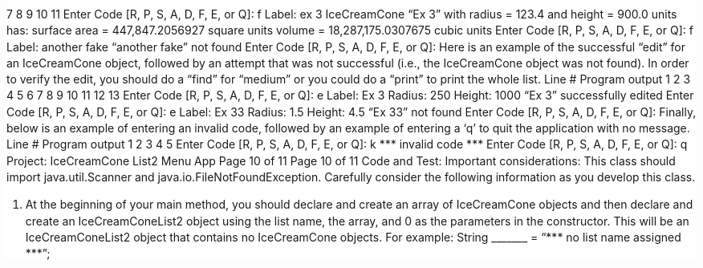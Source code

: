 7
8
9
10
11
Enter Code [R, P, S, A, D, F, E, or Q]: f
Label: ex 3
IceCreamCone “Ex 3” with radius = 123.4 and height = 900.0 units has:
surface area = 447,847.2056927 square units
volume = 18,287,175.0307675 cubic units
Enter Code [R, P, S, A, D, F, E, or Q]: f
Label: another fake
“another fake” not found
Enter Code [R, P, S, A, D, F, E, or Q]:
Here is an example of the successful “edit” for an IceCreamCone object, followed by an attempt
that was not successful (i.e., the IceCreamCone object was not found). In order to verify the edit,
you should do a “find” for “medium” or you could do a “print” to print the whole list.
Line # Program output
1
2
3
4
5
6
7
8
9
10
11
12
13
Enter Code [R, P, S, A, D, F, E, or Q]: e
Label: Ex 3
Radius: 250
Height: 1000
“Ex 3” successfully edited
Enter Code [R, P, S, A, D, F, E, or Q]: e
Label: Ex 33
Radius: 1.5
Height: 4.5
“Ex 33” not found
Enter Code [R, P, S, A, D, F, E, or Q]:
Finally, below is an example of entering an invalid code, followed by an example of entering a
‘q’ to quit the application with no message.
Line # Program output
1
2
3
4
5
Enter Code [R, P, S, A, D, F, E, or Q]: k
*** invalid code ***
Enter Code [R, P, S, A, D, F, E, or Q]: q
Project: IceCreamCone List2 Menu App Page 10 of 11
Page 10 of 11
Code and Test:
Important considerations: This class should import java.util.Scanner and
java.io.FileNotFoundException. Carefully consider the following information as you develop
this class.
1. At the beginning of your main method, you should declare and create an array of
IceCreamCone objects and then declare and create an IceCreamConeList2 object using the
list name, the array, and 0 as the parameters in the constructor. This will be an
IceCreamConeList2 object that contains no IceCreamCone objects. For example:
String _______ = “*** no list name assigned ***”;